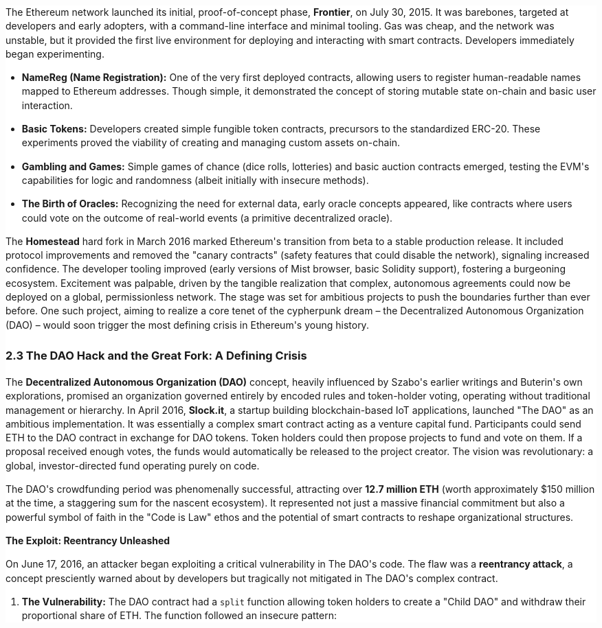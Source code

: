 The Ethereum network launched its initial, proof-of-concept phase, **Frontier**, on July 30, 2015. It was barebones, targeted at developers and early adopters, with a command-line interface and minimal tooling. Gas was cheap, and the network was unstable, but it provided the first live environment for deploying and interacting with smart contracts. Developers immediately began experimenting.

*   **NameReg (Name Registration):** One of the very first deployed contracts, allowing users to register human-readable names mapped to Ethereum addresses. Though simple, it demonstrated the concept of storing mutable state on-chain and basic user interaction.

*   **Basic Tokens:** Developers created simple fungible token contracts, precursors to the standardized ERC-20. These experiments proved the viability of creating and managing custom assets on-chain.

*   **Gambling and Games:** Simple games of chance (dice rolls, lotteries) and basic auction contracts emerged, testing the EVM's capabilities for logic and randomness (albeit initially with insecure methods).

*   **The Birth of Oracles:** Recognizing the need for external data, early oracle concepts appeared, like contracts where users could vote on the outcome of real-world events (a primitive decentralized oracle).

The **Homestead** hard fork in March 2016 marked Ethereum's transition from beta to a stable production release. It included protocol improvements and removed the "canary contracts" (safety features that could disable the network), signaling increased confidence. The developer tooling improved (early versions of Mist browser, basic Solidity support), fostering a burgeoning ecosystem. Excitement was palpable, driven by the tangible realization that complex, autonomous agreements could now be deployed on a global, permissionless network. The stage was set for ambitious projects to push the boundaries further than ever before. One such project, aiming to realize a core tenet of the cypherpunk dream – the Decentralized Autonomous Organization (DAO) – would soon trigger the most defining crisis in Ethereum's young history.

### 2.3 The DAO Hack and the Great Fork: A Defining Crisis

The **Decentralized Autonomous Organization (DAO)** concept, heavily influenced by Szabo's earlier writings and Buterin's own explorations, promised an organization governed entirely by encoded rules and token-holder voting, operating without traditional management or hierarchy. In April 2016, **Slock.it**, a startup building blockchain-based IoT applications, launched "The DAO" as an ambitious implementation. It was essentially a complex smart contract acting as a venture capital fund. Participants could send ETH to the DAO contract in exchange for DAO tokens. Token holders could then propose projects to fund and vote on them. If a proposal received enough votes, the funds would automatically be released to the project creator. The vision was revolutionary: a global, investor-directed fund operating purely on code.

The DAO's crowdfunding period was phenomenally successful, attracting over **12.7 million ETH** (worth approximately $150 million at the time, a staggering sum for the nascent ecosystem). It represented not just a massive financial commitment but also a powerful symbol of faith in the "Code is Law" ethos and the potential of smart contracts to reshape organizational structures.

**The Exploit: Reentrancy Unleashed**

On June 17, 2016, an attacker began exploiting a critical vulnerability in The DAO's code. The flaw was a **reentrancy attack**, a concept presciently warned about by developers but tragically not mitigated in The DAO's complex contract.

1.  **The Vulnerability:** The DAO contract had a `split` function allowing token holders to create a "Child DAO" and withdraw their proportional share of ETH. The function followed an insecure pattern:
